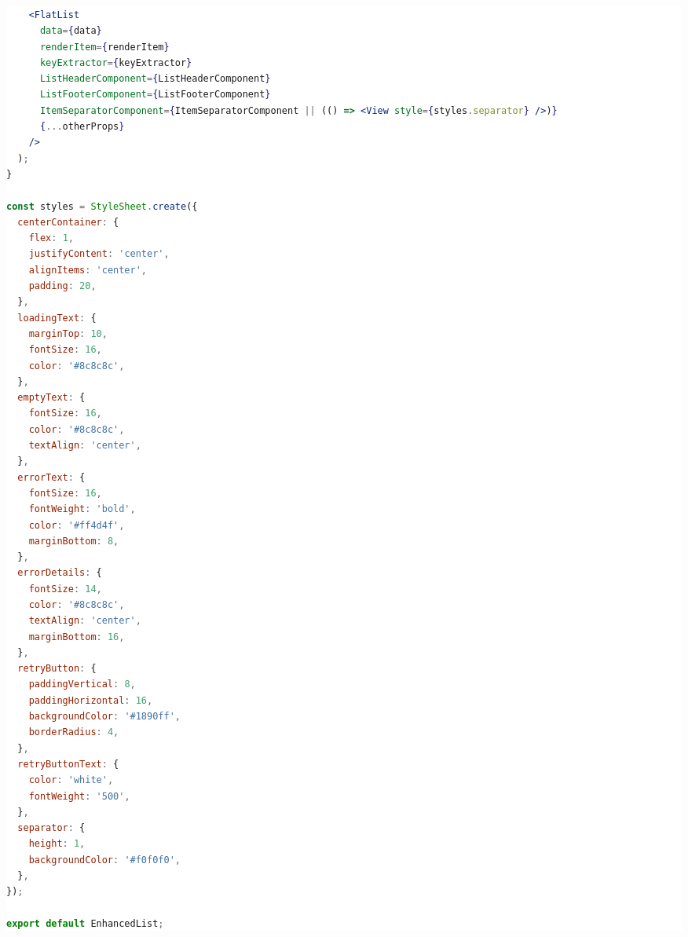 ```jsx
    <FlatList
      data={data}
      renderItem={renderItem}
      keyExtractor={keyExtractor}
      ListHeaderComponent={ListHeaderComponent}
      ListFooterComponent={ListFooterComponent}
      ItemSeparatorComponent={ItemSeparatorComponent || (() => <View style={styles.separator} />)}
      {...otherProps}
    />
  );
}

const styles = StyleSheet.create({
  centerContainer: {
    flex: 1,
    justifyContent: 'center',
    alignItems: 'center',
    padding: 20,
  },
  loadingText: {
    marginTop: 10,
    fontSize: 16,
    color: '#8c8c8c',
  },
  emptyText: {
    fontSize: 16,
    color: '#8c8c8c',
    textAlign: 'center',
  },
  errorText: {
    fontSize: 16,
    fontWeight: 'bold',
    color: '#ff4d4f',
    marginBottom: 8,
  },
  errorDetails: {
    fontSize: 14,
    color: '#8c8c8c',
    textAlign: 'center',
    marginBottom: 16,
  },
  retryButton: {
    paddingVertical: 8,
    paddingHorizontal: 16,
    backgroundColor: '#1890ff',
    borderRadius: 4,
  },
  retryButtonText: {
    color: 'white',
    fontWeight: '500',
  },
  separator: {
    height: 1,
    backgroundColor: '#f0f0f0',
  },
});

export default EnhancedList;
```

